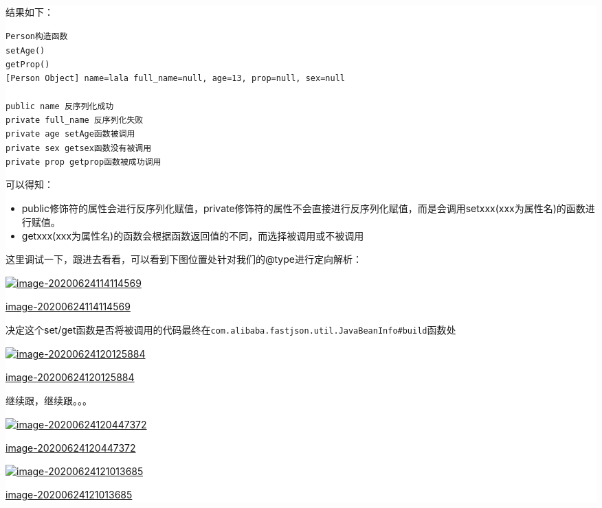 结果如下：

```
Person构造函数
setAge()
getProp()
[Person Object] name=lala full_name=null, age=13, prop=null, sex=null

public name 反序列化成功
private full_name 反序列化失败
private age setAge函数被调用
private sex getsex函数没有被调用
private prop getprop函数被成功调用
```

可以得知：

- public修饰符的属性会进行反序列化赋值，private修饰符的属性不会直接进行反序列化赋值，而是会调用setxxx(xxx为属性名)的函数进行赋值。
- getxxx(xxx为属性名)的函数会根据函数返回值的不同，而选择被调用或不被调用

这里调试一下，跟进去看看，可以看到下图位置处针对我们的@type进行定向解析：

[![image-20200624114114569](https://fynch3r.github.io/images/Fastjson%E5%AD%A6%E4%B9%A0%E7%AC%94%E8%AE%B001/image-20200624114114569.png)](https://fynch3r.github.io/images/Fastjson学习笔记01/image-20200624114114569.png)

[image-20200624114114569](https://fynch3r.github.io/images/Fastjson学习笔记01/image-20200624114114569.png)



决定这个set/get函数是否将被调用的代码最终在`com.alibaba.fastjson.util.JavaBeanInfo#build`函数处

[![image-20200624120125884](https://fynch3r.github.io/images/Fastjson%E5%AD%A6%E4%B9%A0%E7%AC%94%E8%AE%B001/image-20200624120125884.png)](https://fynch3r.github.io/images/Fastjson学习笔记01/image-20200624120125884.png)

[image-20200624120125884](https://fynch3r.github.io/images/Fastjson学习笔记01/image-20200624120125884.png)



继续跟，继续跟。。。

[![image-20200624120447372](https://fynch3r.github.io/images/Fastjson%E5%AD%A6%E4%B9%A0%E7%AC%94%E8%AE%B001/image-20200624120447372.png)](https://fynch3r.github.io/images/Fastjson学习笔记01/image-20200624120447372.png)

[image-20200624120447372](https://fynch3r.github.io/images/Fastjson学习笔记01/image-20200624120447372.png)



[![image-20200624121013685](https://fynch3r.github.io/images/Fastjson%E5%AD%A6%E4%B9%A0%E7%AC%94%E8%AE%B001/image-20200624121013685.png)](https://fynch3r.github.io/images/Fastjson学习笔记01/image-20200624121013685.png)

[image-20200624121013685](https://fynch3r.github.io/images/Fastjson学习笔记01/image-20200624121013685.png)

